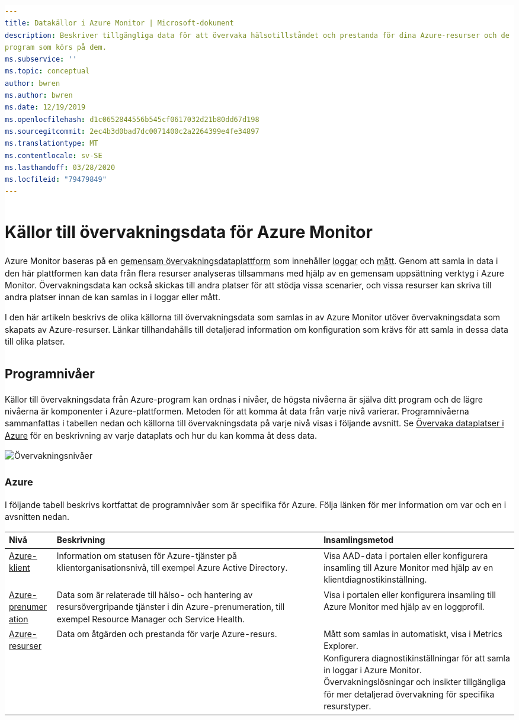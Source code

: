 ```yaml
---
title: Datakällor i Azure Monitor | Microsoft-dokument
description: Beskriver tillgängliga data för att övervaka hälsotillståndet och prestanda för dina Azure-resurser och de program som körs på dem.
ms.subservice: ''
ms.topic: conceptual
author: bwren
ms.author: bwren
ms.date: 12/19/2019
ms.openlocfilehash: d1c0652844556b545cf0617032d21b80dd67d198
ms.sourcegitcommit: 2ec4b3d0bad7dc0071400c2a2264399e4fe34897
ms.translationtype: MT
ms.contentlocale: sv-SE
ms.lasthandoff: 03/28/2020
ms.locfileid: "79479849"
---
```

# <a name="sources-of-monitoring-data-for-azure-monitor"></a>Källor till övervakningsdata för Azure Monitor
Azure Monitor baseras på en [gemensam övervakningsdataplattform](data-platform.md) som innehåller [loggar](data-platform-logs.md) och [mått](data-platform-metrics.md). Genom att samla in data i den här plattformen kan data från flera resurser analyseras tillsammans med hjälp av en gemensam uppsättning verktyg i Azure Monitor. Övervakningsdata kan också skickas till andra platser för att stödja vissa scenarier, och vissa resurser kan skriva till andra platser innan de kan samlas in i loggar eller mått.

I den här artikeln beskrivs de olika källorna till övervakningsdata som samlas in av Azure Monitor utöver övervakningsdata som skapats av Azure-resurser. Länkar tillhandahålls till detaljerad information om konfiguration som krävs för att samla in dessa data till olika platser.

## <a name="application-tiers"></a>Programnivåer

Källor till övervakningsdata från Azure-program kan ordnas i nivåer, de högsta nivåerna är själva ditt program och de lägre nivåerna är komponenter i Azure-plattformen. Metoden för att komma åt data från varje nivå varierar. Programnivåerna sammanfattas i tabellen nedan och källorna till övervakningsdata på varje nivå visas i följande avsnitt. Se [Övervaka dataplatser i Azure](data-locations.md) för en beskrivning av varje dataplats och hur du kan komma åt dess data.


![Övervakningsnivåer](../media/overview/overview.png)


### <a name="azure"></a>Azure
I följande tabell beskrivs kortfattat de programnivåer som är specifika för Azure. Följa länken för mer information om var och en i avsnitten nedan.

| Nivå | Beskrivning | Insamlingsmetod |
|:---|:---|:---|
| [Azure-klient](#azure-tenant) | Information om statusen för Azure-tjänster på klientorganisationsnivå, till exempel Azure Active Directory. | Visa AAD-data i portalen eller konfigurera insamling till Azure Monitor med hjälp av en klientdiagnostikinställning. |
| [Azure-prenumeration](#azure-subscription) | Data som är relaterade till hälso- och hantering av resursövergripande tjänster i din Azure-prenumeration, till exempel Resource Manager och Service Health. | Visa i portalen eller konfigurera insamling till Azure Monitor med hjälp av en loggprofil. |
| [Azure-resurser](#azure-resources) |  Data om åtgärden och prestanda för varje Azure-resurs. | Mått som samlas in automatiskt, visa i Metrics Explorer.<br>Konfigurera diagnostikinställningar för att samla in loggar i Azure Monitor.<br>Övervakningslösningar och insikter tillgängliga för mer detaljerad övervakning för specifika resurstyper. |
